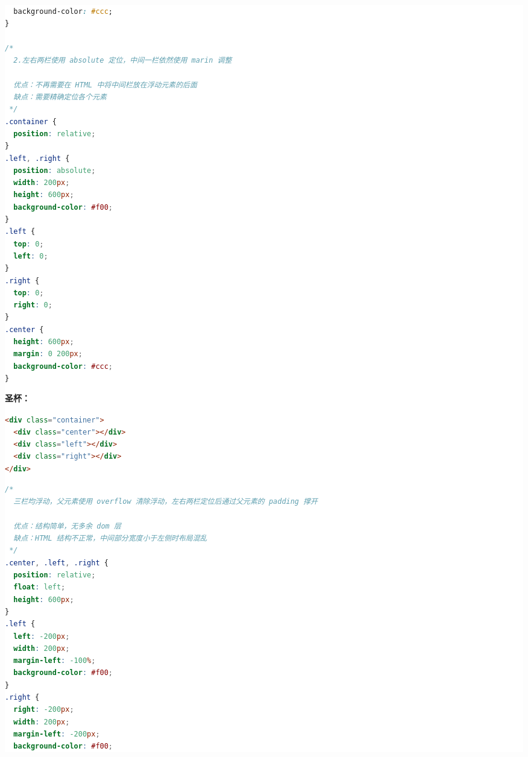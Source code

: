 ```css
  background-color: #ccc;
}

/* 
  2.左右两栏使用 absolute 定位，中间一栏依然使用 marin 调整

  优点：不再需要在 HTML 中将中间栏放在浮动元素的后面
  缺点：需要精确定位各个元素
 */
.container {
  position: relative;
}
.left, .right {
  position: absolute;
  width: 200px;
  height: 600px;
  background-color: #f00;
}
.left {
  top: 0;
  left: 0;
}
.right {
  top: 0;
  right: 0;
}
.center {
  height: 600px;
  margin: 0 200px;
  background-color: #ccc;
}
```

**圣杯：**
```html
<div class="container">
  <div class="center"></div>
  <div class="left"></div>
  <div class="right"></div>
</div>
```
```css
/* 
  三栏均浮动，父元素使用 overflow 清除浮动，左右两栏定位后通过父元素的 padding 撑开

  优点：结构简单，无多余 dom 层
  缺点：HTML 结构不正常，中间部分宽度小于左侧时布局混乱
 */
.center, .left, .right {
  position: relative;
  float: left;
  height: 600px;
}
.left {
  left: -200px;
  width: 200px;
  margin-left: -100%;
  background-color: #f00;
}
.right {
  right: -200px;
  width: 200px;
  margin-left: -200px;
  background-color: #f00;
```